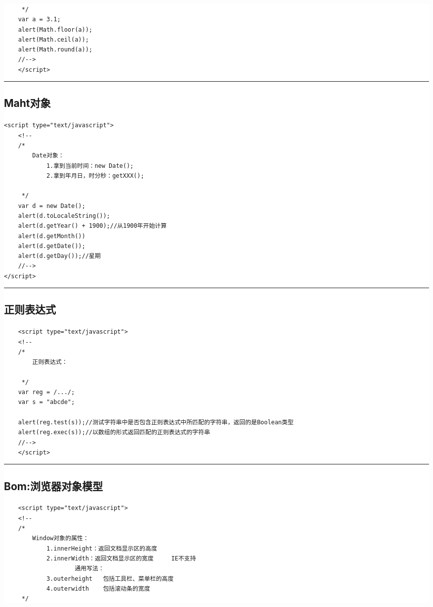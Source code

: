          */
        var a = 3.1;
        alert(Math.floor(a));
        alert(Math.ceil(a));
        alert(Math.round(a));
        //-->
    	</script>  
  
<hr>

## Maht对象  
    <script type="text/javascript">
        <!--
        /*
            Date对象：
                1.拿到当前时间：new Date();
                2.拿到年月日，时分秒：getXXX();

         */
        var d = new Date();
        alert(d.toLocaleString());
        alert(d.getYear() + 1900);//从1900年开始计算
        alert(d.getMonth())
        alert(d.getDate());
        alert(d.getDay());//星期
        //-->
    </script>  

<hr>

## 正则表达式  
	    <script type="text/javascript">
        <!--
        /*
            正则表达式：

         */
        var reg = /.../;
        var s = "abcde";

        alert(reg.test(s));//测试字符串中是否包含正则表达式中所匹配的字符串，返回的是Boolean类型
        alert(reg.exec(s));//以数组的形式返回匹配的正则表达式的字符串
        //-->
    	</script>  

<hr>

## Bom:浏览器对象模型  
	    <script type="text/javascript">
        <!--
        /*
            Window对象的属性：
                1.innerHeight：返回文档显示区的高度
                2.innerWidth：返回文档显示区的宽度     IE不支持
                        通用写法：
                3.outerheight   包括工具栏、菜单栏的高度
                4.outerwidth    包括滚动条的宽度
         */
